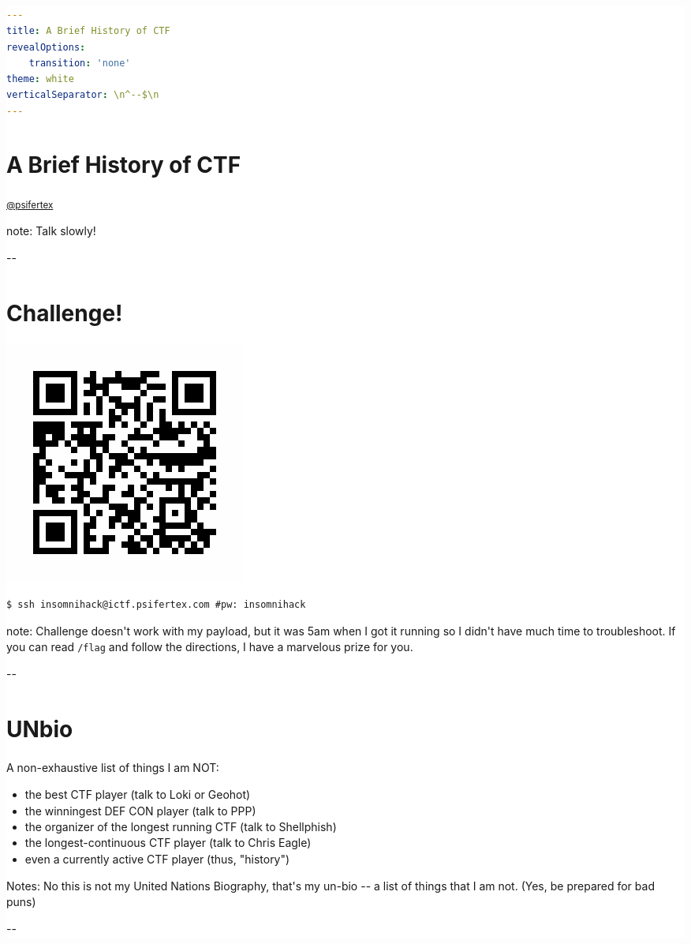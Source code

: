 ```yaml
---
title: A Brief History of CTF
revealOptions:
    transition: 'none'
theme: white
verticalSeparator: \n^--$\n
---
```



# A Brief History of CTF

<small>[@psifertex](https://twitter.com/psifertex)</small>

note: Talk slowly!

--


# Challenge!

![](./images/chall.png)

```$ ssh insomnihack@ictf.psifertex.com #pw: insomnihack```

note: Challenge doesn't work with my payload, but it was 5am when I got it running so I didn't have much time to troubleshoot. If you can read `/flag` and follow the directions, I have a marvelous prize for you.

--

<!-- .slide: data-background="images/un.jpg" -->
# UNbio

A non-exhaustive list of things I am NOT:

- the best CTF player (talk to Loki or Geohot)
- the winningest DEF CON player (talk to PPP)
- the organizer of the longest running CTF (talk to Shellphish)
- the longest-continuous CTF player (talk to Chris Eagle)
- even a currently active CTF player (thus, "history")

Notes: No this is not my United Nations Biography, that's my un-bio -- a list of things that I am not. (Yes, be prepared for bad puns)

--

```